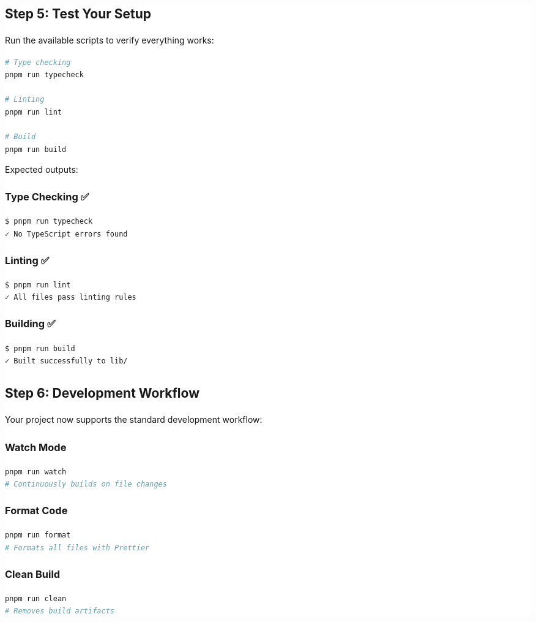 ## Step 5: Test Your Setup

Run the available scripts to verify everything works:

```bash
# Type checking
pnpm run typecheck

# Linting
pnpm run lint

# Build
pnpm run build
```

Expected outputs:

### Type Checking ✅
```bash
$ pnpm run typecheck
✓ No TypeScript errors found
```

### Linting ✅
```bash
$ pnpm run lint
✓ All files pass linting rules
```

### Building ✅
```bash
$ pnpm run build
✓ Built successfully to lib/
```

## Step 6: Development Workflow

Your project now supports the standard development workflow:

### Watch Mode
```bash
pnpm run watch
# Continuously builds on file changes
```

### Format Code
```bash
pnpm run format
# Formats all files with Prettier
```

### Clean Build
```bash
pnpm run clean
# Removes build artifacts
```
